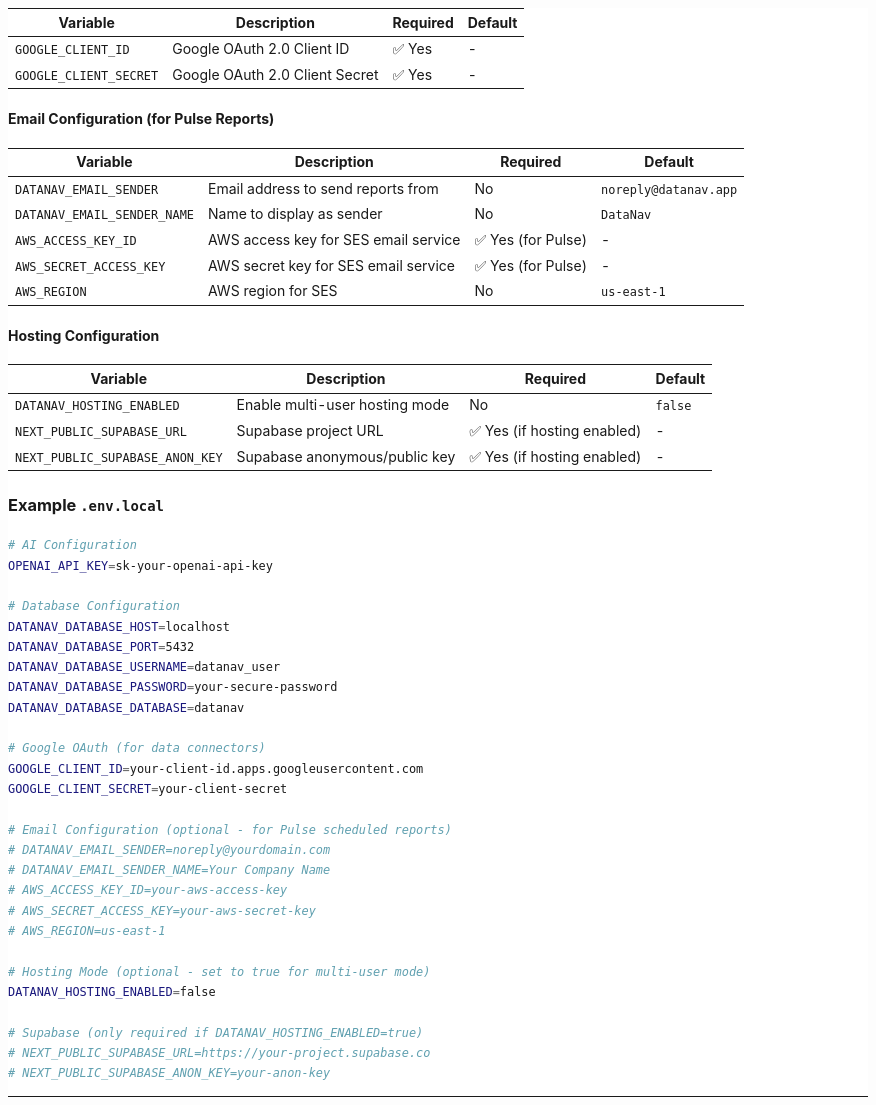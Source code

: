 | Variable | Description | Required | Default |
|----------|-------------|----------|---------|
| `GOOGLE_CLIENT_ID` | Google OAuth 2.0 Client ID | ✅ Yes | - |
| `GOOGLE_CLIENT_SECRET` | Google OAuth 2.0 Client Secret | ✅ Yes | - |

#### Email Configuration (for Pulse Reports)

| Variable | Description | Required | Default |
|----------|-------------|----------|---------|
| `DATANAV_EMAIL_SENDER` | Email address to send reports from | No | `noreply@datanav.app` |
| `DATANAV_EMAIL_SENDER_NAME` | Name to display as sender | No | `DataNav` |
| `AWS_ACCESS_KEY_ID` | AWS access key for SES email service | ✅ Yes (for Pulse) | - |
| `AWS_SECRET_ACCESS_KEY` | AWS secret key for SES email service | ✅ Yes (for Pulse) | - |
| `AWS_REGION` | AWS region for SES | No | `us-east-1` |

#### Hosting Configuration

| Variable | Description | Required | Default |
|----------|-------------|----------|---------|
| `DATANAV_HOSTING_ENABLED` | Enable multi-user hosting mode | No | `false` |
| `NEXT_PUBLIC_SUPABASE_URL` | Supabase project URL | ✅ Yes (if hosting enabled) | - |
| `NEXT_PUBLIC_SUPABASE_ANON_KEY` | Supabase anonymous/public key | ✅ Yes (if hosting enabled) | - |

### Example `.env.local`

```bash
# AI Configuration
OPENAI_API_KEY=sk-your-openai-api-key

# Database Configuration
DATANAV_DATABASE_HOST=localhost
DATANAV_DATABASE_PORT=5432
DATANAV_DATABASE_USERNAME=datanav_user
DATANAV_DATABASE_PASSWORD=your-secure-password
DATANAV_DATABASE_DATABASE=datanav

# Google OAuth (for data connectors)
GOOGLE_CLIENT_ID=your-client-id.apps.googleusercontent.com
GOOGLE_CLIENT_SECRET=your-client-secret

# Email Configuration (optional - for Pulse scheduled reports)
# DATANAV_EMAIL_SENDER=noreply@yourdomain.com
# DATANAV_EMAIL_SENDER_NAME=Your Company Name
# AWS_ACCESS_KEY_ID=your-aws-access-key
# AWS_SECRET_ACCESS_KEY=your-aws-secret-key
# AWS_REGION=us-east-1

# Hosting Mode (optional - set to true for multi-user mode)
DATANAV_HOSTING_ENABLED=false

# Supabase (only required if DATANAV_HOSTING_ENABLED=true)
# NEXT_PUBLIC_SUPABASE_URL=https://your-project.supabase.co
# NEXT_PUBLIC_SUPABASE_ANON_KEY=your-anon-key
```

---